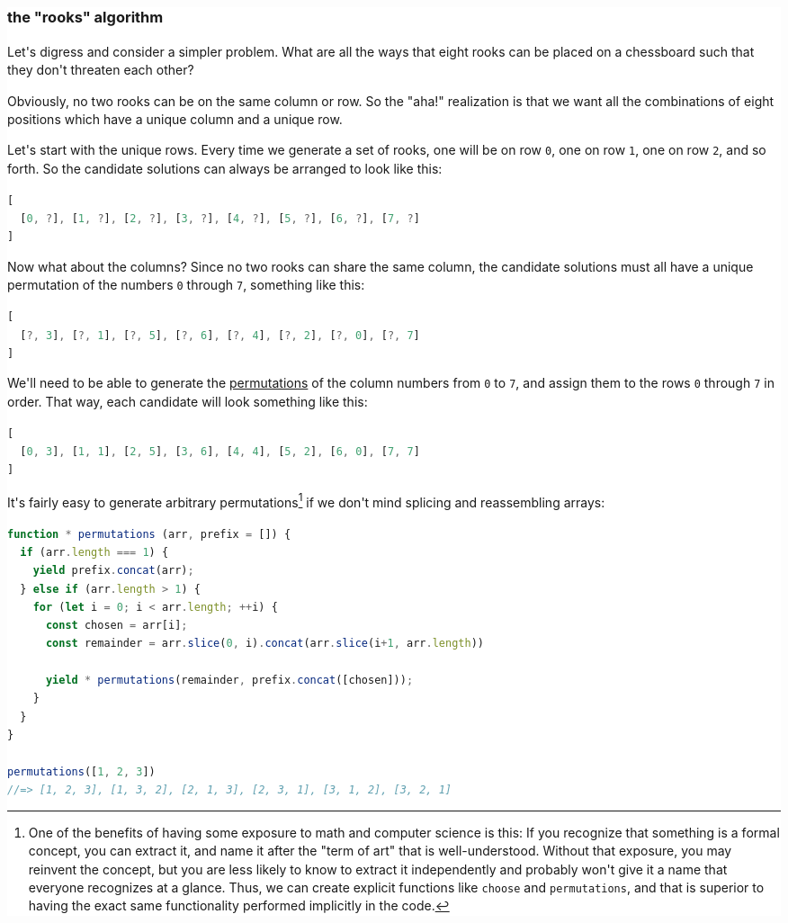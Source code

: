 
### the "rooks" algorithm

Let's digress and consider a simpler problem. What are all the ways that eight rooks can be placed on a chessboard such that they don't threaten each other?

Obviously, no two rooks can be on the same column or row. So the "aha!" realization is that we want all the combinations of eight positions which have a unique column and a unique row.

Let's start with the unique rows. Every time we generate a set of rooks, one will be on row `0`, one on row `1`, one on row `2`, and so forth. So the candidate solutions can always be arranged to look like this:

```javascript
[
  [0, ?], [1, ?], [2, ?], [3, ?], [4, ?], [5, ?], [6, ?], [7, ?]
]
```

Now what about the columns? Since no two rooks can share the same column, the candidate solutions must all have a unique permutation of the numbers `0` through `7`, something like this:

```javascript
[
  [?, 3], [?, 1], [?, 5], [?, 6], [?, 4], [?, 2], [?, 0], [?, 7]
]
```

We'll need to be able to generate the [permutations] of the column numbers from `0` to `7`, and assign them to the rows `0` through `7` in order. That way, each candidate will look something like this:

```javascript
[
  [0, 3], [1, 1], [2, 5], [3, 6], [4, 4], [5, 2], [6, 0], [7, 7]
]
```

[permutations]: https://en.wikipedia.org/wiki/Permutation

It's fairly easy to generate arbitrary permutations[^name] if we don't mind splicing and reassembling arrays:

[^name]: One of the benefits of having some exposure to math and computer science is this: If you recognize that something is a formal concept, you can extract it, and name it after the "term of art" that is well-understood. Without that exposure, you may reinvent the concept, but you are less likely to know to extract it independently and probably won't give it a name that everyone recognizes at a glance. Thus, we can create explicit functions like `choose` and `permutations`, and that is superior to having the exact same functionality performed implicitly in the code.

```javascript
function * permutations (arr, prefix = []) {
  if (arr.length === 1) {
    yield prefix.concat(arr);
  } else if (arr.length > 1) {
    for (let i = 0; i < arr.length; ++i) {
      const chosen = arr[i];
      const remainder = arr.slice(0, i).concat(arr.slice(i+1, arr.length))

      yield * permutations(remainder, prefix.concat([chosen]));
    }
  }
}

permutations([1, 2, 3])
//=> [1, 2, 3], [1, 3, 2], [2, 1, 3], [2, 3, 1], [3, 1, 2], [3, 2, 1]
```


[aa]: https://www.amazon.com/Annotated-Alice-150th-Anniversary-Deluxe/dp/0393245438/ref=as_li_ss_tl?ie=UTF8&qid=1533264922&sr=8-1&keywords=annotated+alice&linkCode=ll1&tag=raganwald001-20&linkId=b9022021a0c13d975c6ca45d156a50e4&language=en_US
[knots]: https://www.amazon.com/Knots-Borromean-Rings-Rep-Tiles-Queens/dp/0521758718/ref=as_li_ss_tl?ie=UTF8&qid=1533264620&sr=8-1&keywords=knots+and+borromean+rings&linkCode=ll1&tag=raganwald001-20&linkId=2e72dbc983e93f06f07fd758d8fc6480&language=en_US
[Judith Merril]: https://www.thestar.com/yourtoronto/once-upon-a-city-archives/2018/01/04/little-mother-of-science-fiction-birthed-new-chapter-for-genre-in-canada.html
[^games]: Of particular interest to me was that the Spaced Out Library also contained a collection of sci-fi themed wargames. At the time, these games were quite expensive and nearly always out of my financial reach. I recall going to the library with some like-minded neighbourhood friends and playing games like [BattleFleet Mars](https://en.wikipedia.org/wiki/BattleFleet_Mars), [Starforce: Alpha Centauri](Starforce: Alpha Centauri) and [StarSoldier](https://boardgamegeek.com/boardgame/6215/starsoldier-tactical-warfare-25th-century), or just reading the rules and fantasizing about the universe described in the games.
[mg]: https://en.wikipedia.org/wiki/Martin_Gardner
[^sfb]: There's a nice history of the Sanford Fleming Building on [Skulepedia](http://skulepedia.ca/wiki/Sandford_Fleming_Building), including an account of the infamous fire that engulfed the building in the Spring of 1977.
[WATFIV]: https://en.wikipedia.org/wiki/WATFIV
[SNOBOL]: /assets/snobol-green-book.pdf
[sac]: https://sac.on.ca
[1220]: https://en.wikipedia.org/wiki/Data_General_Nova
[David Ahl]: https://en.wikipedia.org/wiki/David_H._Ahl
[8q]: https://en.wikipedia.org/wiki/Eight_queens_puzzle
[ms]: https://en.wikipedia.org/wiki/Maharajah_and_the_Sepoys
[8q]: https://en.wikipedia.org/wiki/Eight_queens_puzzle
[minimax]: https://en.wikipedia.org/wiki/Minimax
[combinations]: https://en.wikipedia.org/wiki/Combination
[^gist]: You'll find the code for all of the solutions in [this gist](https://gist.github.com/raganwald/e8896be8f032ba80019fd6a20fc6bb7d).
[^more]: There are some other optimizations available around exploiting horizontal or rotational symmetry to reduce the search space. For example, consider an approach where we also generate the horizontal reflection of a solution we find. In that case, after completing all the possible solutions that include a Queen in position `[0, 0]`, we can eliminate trying any solutions that have a queen in position `[7,0]`. Alas, this is a leaf, so we don't get to prune an entire subtree, and the ratio of code complexity to gains is marginal. I found my attempt inelegant. You might want to play around with searching in different ways so that there is an elegant way to exploit horizontal and rotational symmetry to reduce the search space.